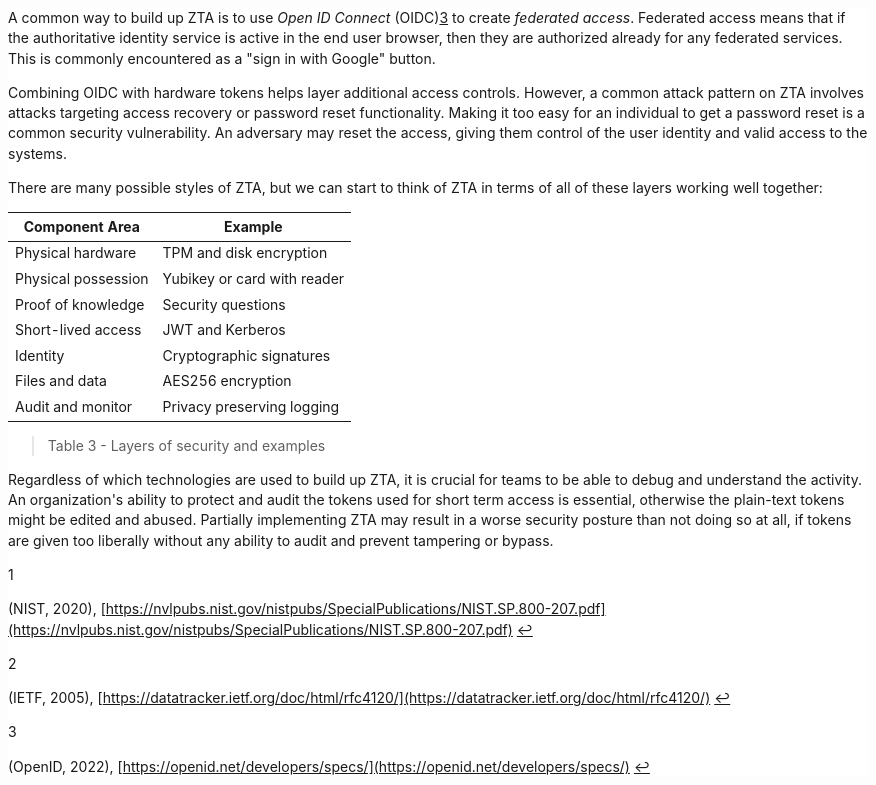 A common way to build up ZTA is to use _Open ID Connect_ (OIDC)[3](https://portal.offsec.com/learning-paths/cloud-essentials-167535/learning/cloud-architecture-overview-40762/common-security-controls-40809/application-security-controls-40783#fn-local_id_1304-3) to create _federated access_. Federated access means that if the authoritative identity service is active in the end user browser, then they are authorized already for any federated services. This is commonly encountered as a "sign in with Google" button.

Combining OIDC with hardware tokens helps layer additional access controls. However, a common attack pattern on ZTA involves attacks targeting access recovery or password reset functionality. Making it too easy for an individual to get a password reset is a common security vulnerability. An adversary may reset the access, giving them control of the user identity and valid access to the systems.

There are many possible styles of ZTA, but we can start to think of ZTA in terms of all of these layers working well together:

|Component Area|Example|
|---|---|
|Physical hardware|TPM and disk encryption|
|Physical possession|Yubikey or card with reader|
|Proof of knowledge|Security questions|
|Short-lived access|JWT and Kerberos|
|Identity|Cryptographic signatures|
|Files and data|AES256 encryption|
|Audit and monitor|Privacy preserving logging|

> Table 3 - Layers of security and examples

Regardless of which technologies are used to build up ZTA, it is crucial for teams to be able to debug and understand the activity. An organization's ability to protect and audit the tokens used for short term access is essential, otherwise the plain-text tokens might be edited and abused. Partially implementing ZTA may result in a worse security posture than not doing so at all, if tokens are given too liberally without any ability to audit and prevent tampering or bypass.

1

(NIST, 2020), [https://nvlpubs.nist.gov/nistpubs/SpecialPublications/NIST.SP.800-207.pdf](https://nvlpubs.nist.gov/nistpubs/SpecialPublications/NIST.SP.800-207.pdf) [↩︎](https://portal.offsec.com/learning-paths/cloud-essentials-167535/learning/cloud-architecture-overview-40762/common-security-controls-40809/application-security-controls-40783#fnref-local_id_1304-1)

2

(IETF, 2005), [https://datatracker.ietf.org/doc/html/rfc4120/](https://datatracker.ietf.org/doc/html/rfc4120/) [↩︎](https://portal.offsec.com/learning-paths/cloud-essentials-167535/learning/cloud-architecture-overview-40762/common-security-controls-40809/application-security-controls-40783#fnref-local_id_1304-2)

3

(OpenID, 2022), [https://openid.net/developers/specs/](https://openid.net/developers/specs/) [↩︎](https://portal.offsec.com/learning-paths/cloud-essentials-167535/learning/cloud-architecture-overview-40762/common-security-controls-40809/application-security-controls-40783#fnref-local_id_1304-3)
